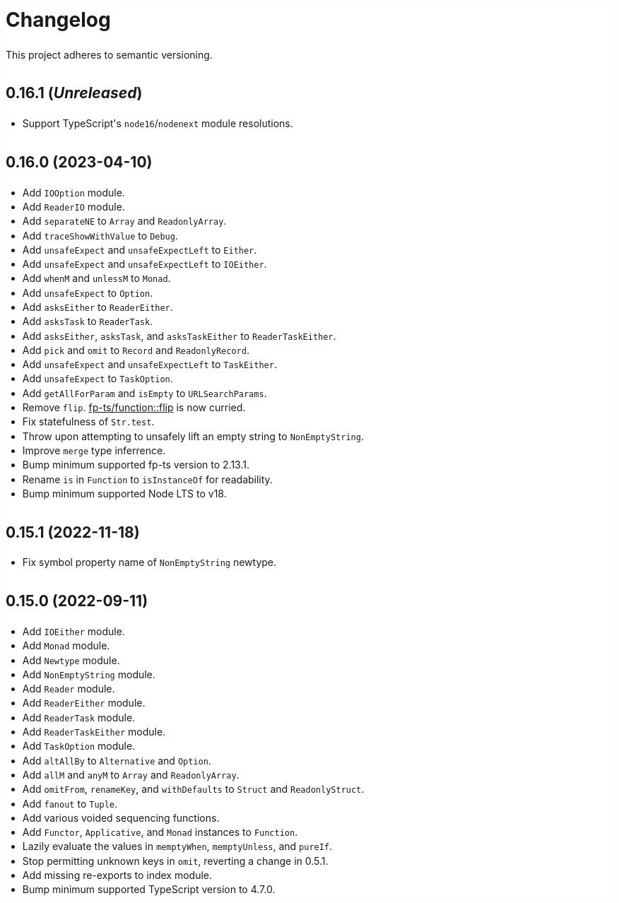 # Changelog

This project adheres to semantic versioning.

## 0.16.1 (*Unreleased*)

- Support TypeScript's `node16`/`nodenext` module resolutions.

## 0.16.0 (2023-04-10)

- Add `IOOption` module.
- Add `ReaderIO` module.
- Add `separateNE` to `Array` and `ReadonlyArray`.
- Add `traceShowWithValue` to `Debug`.
- Add `unsafeExpect` and `unsafeExpectLeft` to `Either`.
- Add `unsafeExpect` and `unsafeExpectLeft` to `IOEither`.
- Add `whenM` and `unlessM` to `Monad`.
- Add `unsafeExpect` to `Option`.
- Add `asksEither` to `ReaderEither`.
- Add `asksTask` to `ReaderTask`.
- Add `asksEither`, `asksTask`, and `asksTaskEither` to `ReaderTaskEither`.
- Add `pick` and `omit` to `Record` and `ReadonlyRecord`.
- Add `unsafeExpect` and `unsafeExpectLeft` to `TaskEither`.
- Add `unsafeExpect` to `TaskOption`.
- Add `getAllForParam` and `isEmpty` to `URLSearchParams`.
- Remove `flip`. [fp-ts/function::flip](https://gcanti.github.io/fp-ts/modules/function.ts.html#flip) is now curried.
- Fix statefulness of `Str.test`.
- Throw upon attempting to unsafely lift an empty string to `NonEmptyString`.
- Improve `merge` type inferrence.
- Bump minimum supported fp-ts version to 2.13.1.
- Rename `is` in `Function` to `isInstanceOf` for readability.
- Bump minimum supported Node LTS to v18.

## 0.15.1 (2022-11-18)

- Fix symbol property name of `NonEmptyString` newtype.

## 0.15.0 (2022-09-11)

- Add `IOEither` module.
- Add `Monad` module.
- Add `Newtype` module.
- Add `NonEmptyString` module.
- Add `Reader` module.
- Add `ReaderEither` module.
- Add `ReaderTask` module.
- Add `ReaderTaskEither` module.
- Add `TaskOption` module.
- Add `altAllBy` to `Alternative` and `Option`.
- Add `allM` and `anyM` to `Array` and `ReadonlyArray`.
- Add `omitFrom`, `renameKey`, and `withDefaults` to `Struct` and `ReadonlyStruct`.
- Add `fanout` to `Tuple`.
- Add various voided sequencing functions.
- Add `Functor`, `Applicative`, and `Monad` instances to `Function`.
- Lazily evaluate the values in `memptyWhen`, `memptyUnless`, and `pureIf`.
- Stop permitting unknown keys in `omit`, reverting a change in 0.5.1.
- Add missing re-exports to index module.
- Bump minimum supported TypeScript version to 4.7.0.
